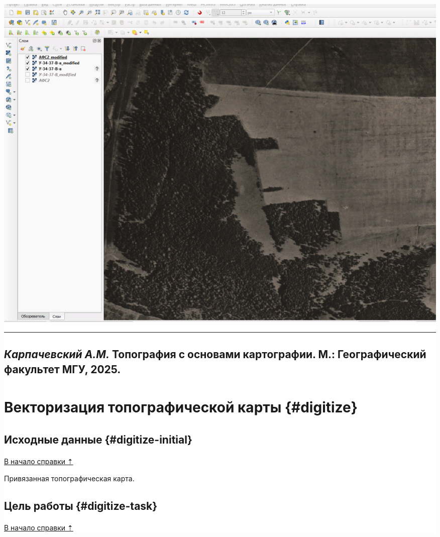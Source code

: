 ![Измерения по карте](images/Georeference/Measuring.gif)

----
_Карпачевский А.М._ **Топография с основами картографии**. М.: Географический факультет МГУ, 2025.
----



# Векторизация топографической карты {#digitize}

## Исходные данные {#digitize-initial}
[В начало справки ⇡](#digitize)

Привязанная топографическая карта.

## Цель работы {#digitize-task}
[В начало справки ⇡](#digitize)
